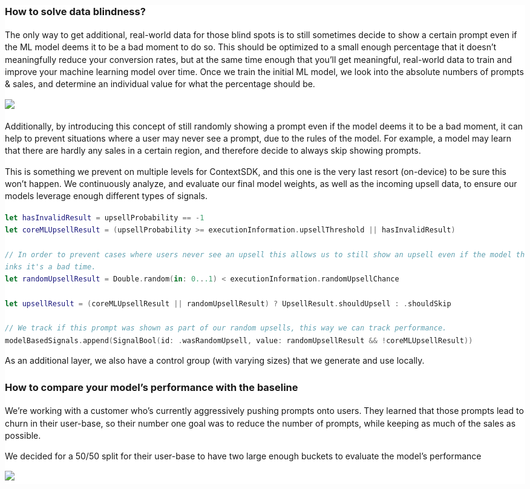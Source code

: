 ### How to solve data blindness?

The only way to get additional, real-world data for those blind spots is to still sometimes decide to show a certain prompt even if the ML model deems it to be a bad moment to do so. This should be optimized to a small enough percentage that it doesn’t meaningfully reduce your conversion rates, but at the same time enough that you’ll get meaningful, real-world data to train and improve your machine learning model over time. Once we train the initial ML model, we look into the absolute numbers of prompts & sales, and determine an individual value for what the percentage should be.

<img src="https://krausefx.com/assets/posts/ios-ml/3/image6.png">

Additionally, by introducing this concept of still randomly showing a prompt even if the model deems it to be a bad moment, it can help to prevent situations where a user may never see a prompt, due to the rules of the model. For example, a model may learn that there are hardly any sales in a certain region, and therefore decide to always skip showing prompts. 

This is something we prevent on multiple levels for ContextSDK, and this one is the very last resort (on-device) to be sure this won’t happen. We continuously analyze, and evaluate our final model weights, as well as the incoming upsell data, to ensure our models leverage enough different types of signals.

```swift
let hasInvalidResult = upsellProbability == -1
let coreMLUpsellResult = (upsellProbability >= executionInformation.upsellThreshold || hasInvalidResult)

// In order to prevent cases where users never see an upsell this allows us to still show an upsell even if the model thinks it's a bad time.
let randomUpsellResult = Double.random(in: 0...1) < executionInformation.randomUpsellChance

let upsellResult = (coreMLUpsellResult || randomUpsellResult) ? UpsellResult.shouldUpsell : .shouldSkip

// We track if this prompt was shown as part of our random upsells, this way we can track performance.
modelBasedSignals.append(SignalBool(id: .wasRandomUpsell, value: randomUpsellResult && !coreMLUpsellResult))
```

As an additional layer, we also have a control group (with varying sizes) that we generate and use locally.

### How to compare your model’s performance with the baseline

We’re working with a customer who’s currently aggressively pushing prompts onto users. They learned that those prompts lead to churn in their user-base, so their number one goal was to reduce the number of prompts, while keeping as much of the sales as possible.

We decided for a 50/50 split for their user-base to have two large enough buckets to evaluate the model’s performance  

<img src="https://krausefx.com/assets/posts/ios-ml/3/image2.png">
